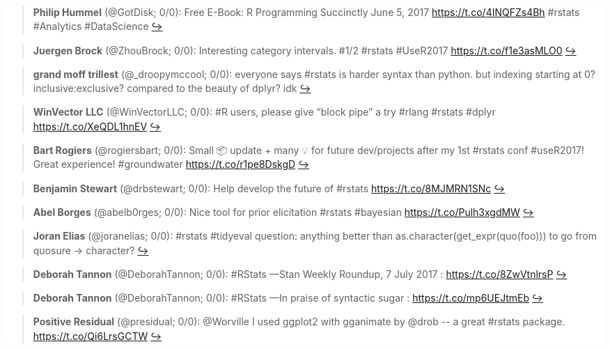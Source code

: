


> **Philip Hummel** (@GotDisk; 0/0): Free E-Book:  R Programming Succinctly June 5, 2017 https://t.co/4INQFZs4Bh #rstats #Analytics #DataScience  [&#8618;](https://twitter.com/dataandme/status/883479626596495362)




> **Juergen Brock** (@ZhouBrock; 0/0): Interesting category intervals. #1/2 #rstats #UseR2017 https://t.co/f1e3asMLO0  [&#8618;](https://twitter.com/dataandme/status/883476263024828417)




> **grand moff trillest** (@_droopymccool; 0/0): everyone says #rstats is harder syntax than python. but indexing starting at 0? inclusive:exclusive? compared to the beauty of dplyr? idk  [&#8618;](https://twitter.com/dataandme/status/883474474028462081)




> **WinVector LLC** (@WinVectorLLC; 0/0): #R users, please give “block pipe” a try #rlang #rstats #dplyr https://t.co/XeQDL1hnEV  [&#8618;](https://twitter.com/dataandme/status/883467633042927616)




> **Bart Rogiers** (@rogiersbart; 0/0): Small 📦 update + many 💡 for future dev/projects after my 1st #rstats conf #useR2017! Great experience! #groundwater https://t.co/r1pe8DskgD  [&#8618;](https://twitter.com/dataandme/status/883449446733885440)




> **Benjamin Stewart** (@drbstewart; 0/0): Help develop the future of #rstats https://t.co/8MJMRN1SNc  [&#8618;](https://twitter.com/dataandme/status/883446632045584384)




> **Abel Borges** (@abelb0rges; 0/0): Nice tool for prior elicitation #rstats #bayesian https://t.co/Pulh3xgdMW  [&#8618;](https://twitter.com/dataandme/status/883445090236157953)




> **Joran Elias** (@joranelias; 0/0): #rstats #tidyeval question: anything better than as.character(get_expr(quo(foo))) to go from quosure -&gt; character?  [&#8618;](https://twitter.com/dataandme/status/883444193636499461)




> **Deborah Tannon** (@DeborahTannon; 0/0): #RStats —Stan Weekly Roundup, 7 July 2017 : https://t.co/8ZwVtnlrsP  [&#8618;](https://twitter.com/dataandme/status/883434567302074368)




> **Deborah Tannon** (@DeborahTannon; 0/0): #RStats —In praise of syntactic sugar : https://t.co/mp6UEJtmEb  [&#8618;](https://twitter.com/dataandme/status/883434565104271360)




> **Positive Residual** (@presidual; 0/0): @Worville I used ggplot2 with gganimate by @drob -- a great #rstats package. https://t.co/Qi6LrsGCTW  [&#8618;](https://twitter.com/dataandme/status/883421043301298176)
